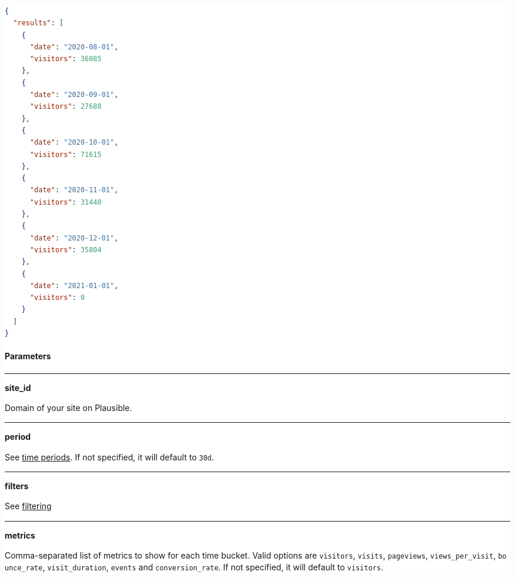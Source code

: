 ```json title="Response"
{
  "results": [
    {
      "date": "2020-08-01",
      "visitors": 36085
    },
    {
      "date": "2020-09-01",
      "visitors": 27688
    },
    {
      "date": "2020-10-01",
      "visitors": 71615
    },
    {
      "date": "2020-11-01",
      "visitors": 31440
    },
    {
      "date": "2020-12-01",
      "visitors": 35804
    },
    {
      "date": "2021-01-01",
      "visitors": 0
    }
  ]
}
```

#### Parameters
<hr / >

**site_id** <Required />

Domain of your site on Plausible.

<hr / >

**period** <Optional />

See [time periods](#time-periods). If not specified, it will default to `30d`.

<hr / >

**filters** <Optional />

See [filtering](#filtering)

<hr / >

**metrics** <Optional />

Comma-separated list of metrics to show for each time bucket. Valid options are `visitors`, `visits`, `pageviews`, `views_per_visit`, `bounce_rate`, `visit_duration`, `events` and `conversion_rate`. If not specified, it will default to `visitors`.
